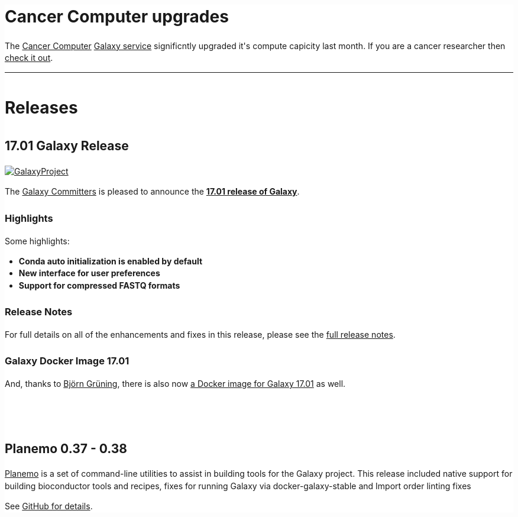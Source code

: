 # Cancer Computer upgrades

The [Cancer Computer](http://www.cancercomputer.com/) [Galaxy service](/src/galaxy-services/#cancer-computer) significntly upgraded it's compute capicity last month.  If you are a cancer researcher then [check it out](http://www.cancercomputer.com/).



----

# Releases

##  17.01 Galaxy Release

<div class='right'><a href='http://getgalaxy.org'><img src="/src/images/logos/GalaxyNewLogo_GalaxyProject_Trans.png" alt="GalaxyProject" width="200" /></a></div>

The [Galaxy Committers](https://github.com/galaxyproject/galaxy/blob/dev/doc/source/project/organization.rst) is pleased to announce the **[17.01 release of Galaxy](https://docs.galaxyproject.org/en/master/releases/17.01_announce.html)**.


### Highlights

Some highlights:

* **Conda auto initialization is enabled by default**
* **New interface for user preferences**
* **Support for compressed FASTQ formats**

### Release Notes

For full details on all of the enhancements and fixes in this release, please see the [full release notes](https://docs.galaxyproject.org/en/master/releases/17.01_announce.html).


### Galaxy Docker Image 17.01

And, thanks to [Björn Grüning](/people/bjoern-gruening/), there is also now [a Docker image for Galaxy 17.01](https://github.com/bgruening/docker-galaxy-stable/releases/tag/17.01) as well.



<div class='right'><br /><a href='https://pypi.python.org/pypi/planemo/'><img src="/src/images/galaxy-logos/planemo-logo.png" alt="" width="200" /></a></div>

## Planemo 0.37 - 0.38

[Planemo](https://pypi.python.org/pypi/planemo) is a set of command-line utilities to assist in building tools for the Galaxy project.  This release included native support for building bioconductor tools and recipes, fixes for running Galaxy via docker-galaxy-stable and Import order linting fixes

See [GitHub for details](https://github.com/galaxyproject/planemo/blob/master/HISTORY.rst).

